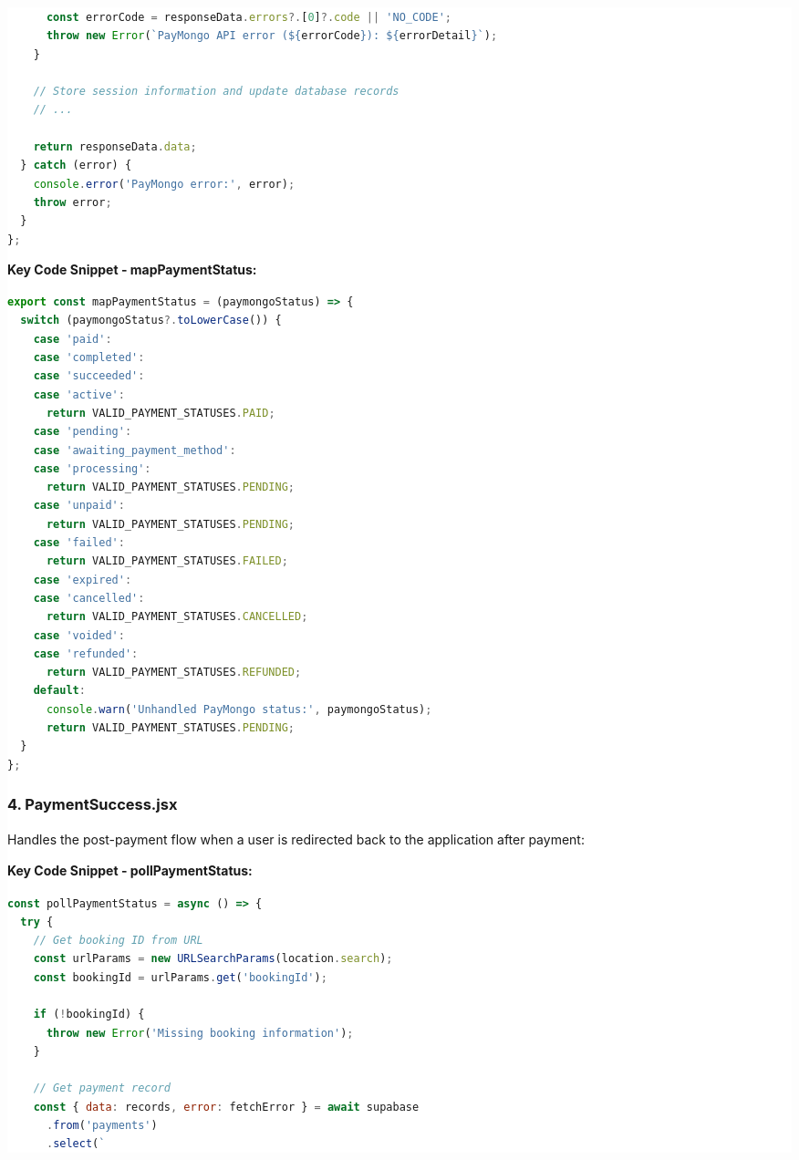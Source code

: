 ```javascript
      const errorCode = responseData.errors?.[0]?.code || 'NO_CODE';
      throw new Error(`PayMongo API error (${errorCode}): ${errorDetail}`);
    }

    // Store session information and update database records
    // ...

    return responseData.data;
  } catch (error) {
    console.error('PayMongo error:', error);
    throw error;
  }
};
```

**Key Code Snippet - mapPaymentStatus:**
```javascript
export const mapPaymentStatus = (paymongoStatus) => {
  switch (paymongoStatus?.toLowerCase()) {
    case 'paid':
    case 'completed':
    case 'succeeded':
    case 'active':
      return VALID_PAYMENT_STATUSES.PAID;
    case 'pending':
    case 'awaiting_payment_method':
    case 'processing':
      return VALID_PAYMENT_STATUSES.PENDING;
    case 'unpaid':
      return VALID_PAYMENT_STATUSES.PENDING;
    case 'failed':
      return VALID_PAYMENT_STATUSES.FAILED;
    case 'expired':
    case 'cancelled':
      return VALID_PAYMENT_STATUSES.CANCELLED;
    case 'voided':
    case 'refunded':
      return VALID_PAYMENT_STATUSES.REFUNDED;
    default:
      console.warn('Unhandled PayMongo status:', paymongoStatus);
      return VALID_PAYMENT_STATUSES.PENDING;
  }
};
```

### 4. PaymentSuccess.jsx

Handles the post-payment flow when a user is redirected back to the application after payment:

**Key Code Snippet - pollPaymentStatus:**
```javascript
const pollPaymentStatus = async () => {
  try {
    // Get booking ID from URL
    const urlParams = new URLSearchParams(location.search);
    const bookingId = urlParams.get('bookingId');

    if (!bookingId) {
      throw new Error('Missing booking information');
    }

    // Get payment record
    const { data: records, error: fetchError } = await supabase
      .from('payments')
      .select(`
```